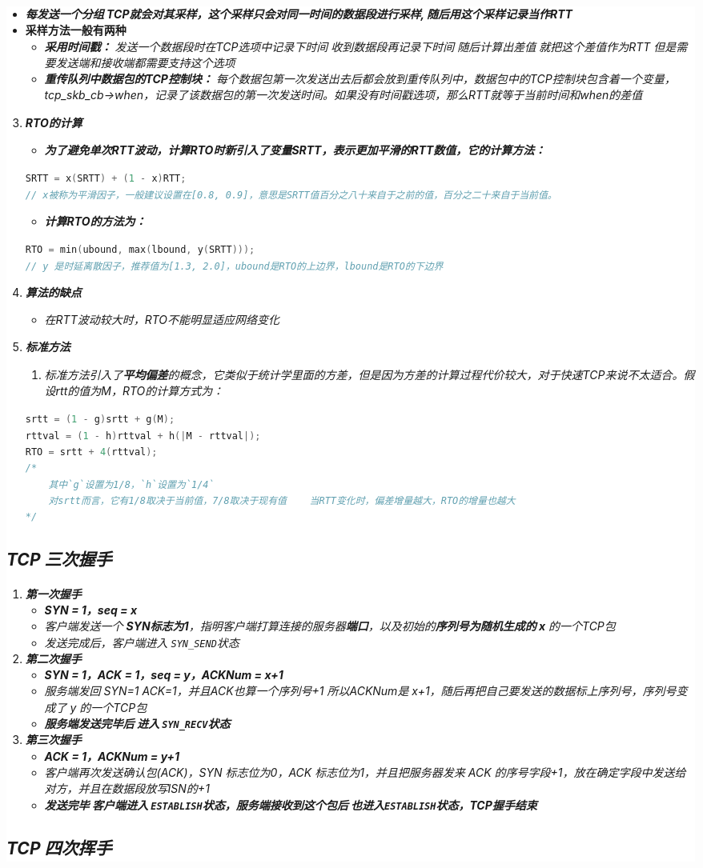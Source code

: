    - ***每发送一个分组 TCP就会对其采样，这个采样只会对同一时间的数据段进行采样, 随后用这个采样记录当作RTT***
   - **采样方法一般有两种**
     - ***采用时间戳：*** *发送一个数据段时在TCP选项中记录下时间 收到数据段再记录下时间 随后计算出差值 就把这个差值作为RTT 但是需要发送端和接收端都需要支持这个选项*
     - ***重传队列中数据包的TCP控制块：*** *每个数据包第一次发送出去后都会放到重传队列中，数据包中的TCP控制块包含着一个变量，tcp_skb_cb->when，记录了该数据包的第一次发送时间。如果没有时间戳选项，那么RTT就等于当前时间和when的差值*

3. ***RTO的计算***
   
   - ***为了避免单次RTT波动，计算RTO时新引入了变量SRTT，表示更加平滑的RTT数值，它的计算方法：***
   
   ```cpp
   SRTT = x(SRTT) + (1 - x)RTT;
   // x被称为平滑因子，一般建议设置在[0.8, 0.9]，意思是SRTT值百分之八十来自于之前的值，百分之二十来自于当前值。
   ```
   
   - ***计算RTO的方法为：***
   
   ```cpp
   RTO = min(ubound, max(lbound, y(SRTT)));
   // y 是时延离散因子，推荐值为[1.3, 2.0]，ubound是RTO的上边界，lbound是RTO的下边界
   ```

4. ***算法的缺点***
   
   - *在RTT波动较大时，RTO不能明显适应网络变化*

5. ***标准方法***
   
   1. *标准方法引入了**平均偏差**的概念，它类似于统计学里面的方差，但是因为方差的计算过程代价较大，对于快速TCP来说不太适合。假设rtt的值为M，RTO的计算方式为：*
   
   ```go
   srtt = (1 - g)srtt + g(M);
   rttval = (1 - h)rttval + h(|M - rttval|);
   RTO = srtt + 4(rttval);
   /*    
       其中`g`设置为1/8，`h`设置为`1/4`
       对srtt而言，它有1/8取决于当前值，7/8取决于现有值    当RTT变化时，偏差增量越大，RTO的增量也越大
   */
   ```

## ***TCP 三次握手***

1. ***第一次握手***
   - ***SYN = 1，seq = x***
   - *客户端发送一个 **SYN标志为1**，指明客户端打算连接的服务器**端口**，以及初始的**序列号为随机生成的 x** 的一个TCP包*
   - *发送完成后，客户端进入 `SYN_SEND`状态*
2. ***第二次握手***
   - ***SYN = 1，ACK = 1，seq = y，ACKNum = x+1***
   - *服务端发回 SYN=1 ACK=1，并且ACK也算一个序列号+1 所以ACKNum是 x+1，随后再把自己要发送的数据标上序列号，序列号变成了 y 的一个TCP包*
   - ***服务端发送完毕后 进入 `SYN_RECV`状态***
3. ***第三次握手***
   - ***ACK = 1，ACKNum = y+1***
   - *客户端再次发送确认包(ACK)，SYN 标志位为0，ACK 标志位为1，并且把服务器发来 ACK 的序号字段+1，放在确定字段中发送给对方，并且在数据段放写ISN的+1*
   - ***发送完毕 客户端进入 `ESTABLISH`状态，服务端接收到这个包后 也进入`ESTABLISH`状态，TCP握手结束***

## ***TCP 四次挥手***
